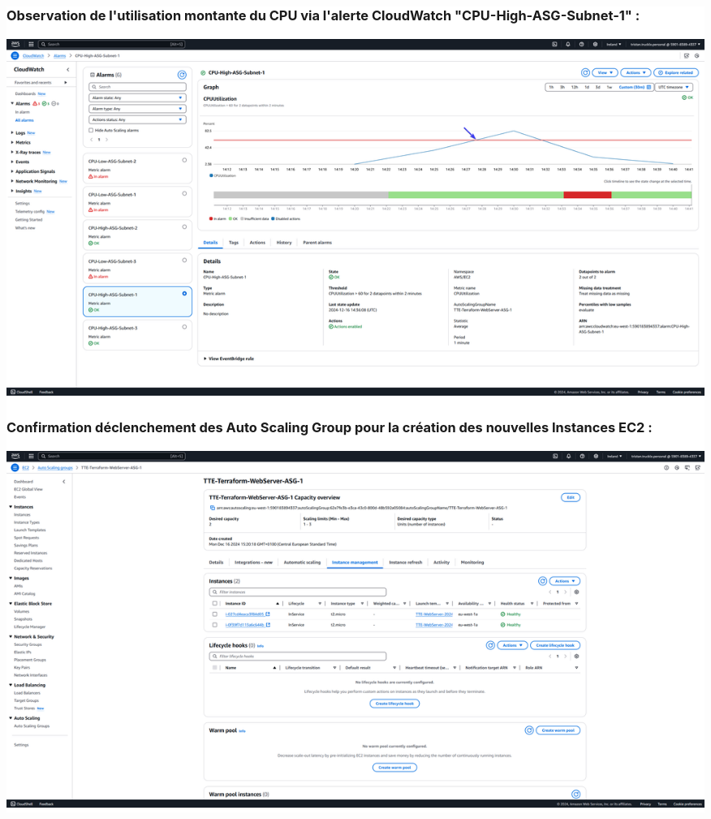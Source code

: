 ### Observation de l'utilisation montante du CPU via l'alerte CloudWatch "CPU-High-ASG-Subnet-1" :

  ![Alt text](Images/firefox_DoAhmbYGgt.png)

### Confirmation déclenchement des Auto Scaling Group pour la création des nouvelles Instances EC2 :

  ![Alt text](Images/firefox_Jhazwy1GbF.png)
